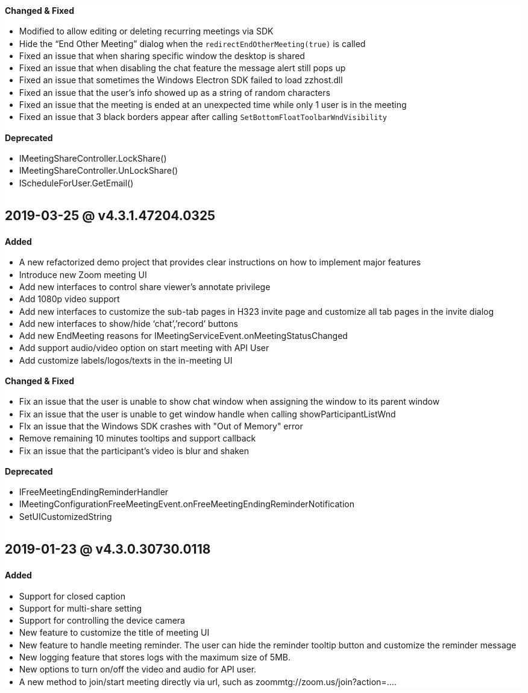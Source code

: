 **Changed & Fixed**

* Modified to allow editing or deleting recurring meetings via SDK
* Hide the “End Other Meeting” dialog when the `redirectEndOtherMeeting(true)` is called
* Fixed an issue that when sharing specific window the desktop is shared
* Fixed an issue that when disabling the chat feature the message alert still pops up
* Fixed an issue that sometimes the Windows Electron SDK failed to load zzhost.dll
* Fixed an issue that the user’s info showed up as a string of random characters
* Fixed an issue that the meeting is ended at an unexpected time while only 1 user is in the meeting
* Fixed an issue that 3 black borders appear after calling `SetBottomFloatToolbarWndVisibility`

**Deprecated**

* IMeetingShareController.LockShare()
* IMeetingShareController.UnLockShare()
* IScheduleForUser.GetEmail()




## 2019-03-25 @ v4.3.1.47204.0325

**Added**

* A new refactorized demo project that provides clear instructions on how to implement major features
* Introduce new Zoom meeting UI
* Add new interfaces to control share viewer’s annotate privilege
* Add 1080p video support
* Add new interfaces to customize the sub-tab pages in H323 invite page and customize all tab pages in the invite dialog
* Add new interfaces to show/hide ‘chat’,’record’ buttons
* Add new EndMeeting reasons for IMeetingServiceEvent.onMeetingStatusChanged
* Add support audio/video option on start meeting with API User
* Add customize labels/logos/texts in the in-meeting UI

**Changed & Fixed**

* Fix an issue that the user is unable to show chat window when assigning the window to its parent window
* Fix an issue that the user is unable to get window handle when calling showParticipantListWnd
* FIx an issue that the Windows SDK crashes with "Out of Memory" error
* Remove remaining 10 minutes tooltips and support callback
* Fix an issue that the participant’s video is blur and shaken

**Deprecated**

* IFreeMeetingEndingReminderHandler
* IMeetingConfigurationFreeMeetingEvent.onFreeMeetingEndingReminderNotification
* SetUICustomizedString

## 2019-01-23 @ v4.3.0.30730.0118

**Added**
*	Support for closed caption
*	Support for multi-share setting
*	Support for controlling the device camera
*	New feature to customize the title of meeting UI
*	New feature to handle meeting reminder. The user can hide the reminder tooltip button and customize the reminder message
*	New logging feature that stores logs with the maximum size of 5MB.
*	New options to turn on/off the video and audio for API user.
*	A new method to join/start meeting directly via url, such as zoommtg://zoom.us/join?action=....
